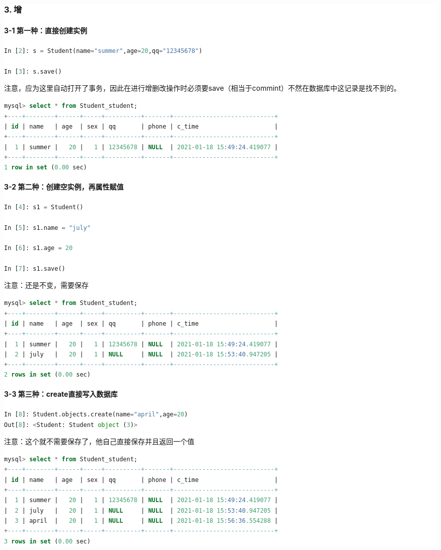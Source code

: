 ### 3. 增

#### 3-1 第一种：直接创建实例

```python
In [2]: s = Student(name="summer",age=20,qq="12345678")

In [3]: s.save()
```

注意，应为这里自动打开了事务，因此在进行增删改操作时必须要save（相当于commint）不然在数据库中这记录是找不到的。

```sql
mysql> select * from Student_student;
+----+--------+------+-----+----------+-------+----------------------------+
| id | name   | age  | sex | qq       | phone | c_time                     |
+----+--------+------+-----+----------+-------+----------------------------+
|  1 | summer |   20 |   1 | 12345678 | NULL  | 2021-01-18 15:49:24.419077 |
+----+--------+------+-----+----------+-------+----------------------------+
1 row in set (0.00 sec)
```

#### 3-2 第二种：创建空实例，再属性赋值

```python
In [4]: s1 = Student()

In [5]: s1.name = "july"

In [6]: s1.age = 20

In [7]: s1.save()
```

注意：还是不变，需要保存

```sql
mysql> select * from Student_student;
+----+--------+------+-----+----------+-------+----------------------------+
| id | name   | age  | sex | qq       | phone | c_time                     |
+----+--------+------+-----+----------+-------+----------------------------+
|  1 | summer |   20 |   1 | 12345678 | NULL  | 2021-01-18 15:49:24.419077 |
|  2 | july   |   20 |   1 | NULL     | NULL  | 2021-01-18 15:53:40.947205 |
+----+--------+------+-----+----------+-------+----------------------------+
2 rows in set (0.00 sec)
```

#### 3-3 第三种：create直接写入数据库

```python
In [8]: Student.objects.create(name="april",age=20)
Out[8]: <Student: Student object (3)>
```

注意：这个就不需要保存了，他自己直接保存并且返回一个值

```sql
mysql> select * from Student_student;
+----+--------+------+-----+----------+-------+----------------------------+
| id | name   | age  | sex | qq       | phone | c_time                     |
+----+--------+------+-----+----------+-------+----------------------------+
|  1 | summer |   20 |   1 | 12345678 | NULL  | 2021-01-18 15:49:24.419077 |
|  2 | july   |   20 |   1 | NULL     | NULL  | 2021-01-18 15:53:40.947205 |
|  3 | april  |   20 |   1 | NULL     | NULL  | 2021-01-18 15:56:36.554288 |
+----+--------+------+-----+----------+-------+----------------------------+
3 rows in set (0.00 sec)
```
